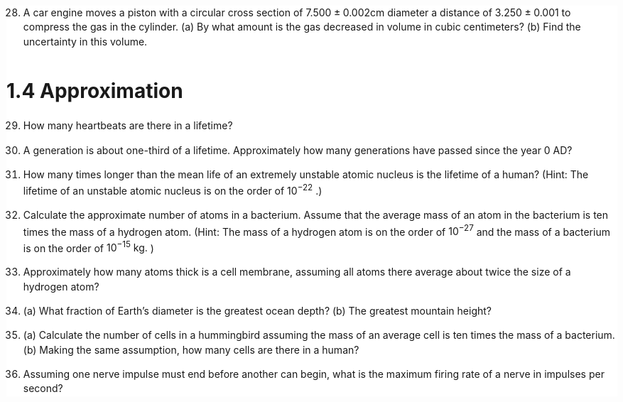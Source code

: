 

28. A car engine moves a piston with a circular cross section of $7 . 5 0 0 \pm 0 . 0 0 2 \mathrm { c m }$ diameter a distance of $3 . 2 5 0 \pm 0 . 0 0 1$ to compress the gas in the cylinder. (a) By what amount is the gas decreased in volume in cubic centimeters? (b) Find the uncertainty in this volume.

# 1.4 Approximation

29. How many heartbeats are there in a lifetime?

30. A generation is about one-third of a lifetime. Approximately how many generations have passed since the year 0 AD?   
31. How many times longer than the mean life of an extremely unstable atomic nucleus is the lifetime of a human? (Hint: The lifetime of an unstable atomic nucleus is on the order of $1 0 ^ { - 2 2 }$ .)   
32. Calculate the approximate number of atoms in a bacterium. Assume that the average mass of an atom in the bacterium is ten times the mass of a hydrogen atom. (Hint: The mass of a hydrogen atom is on the order of $1 0 ^ { - 2 7 }$ and the mass of a bacterium is on the order of $1 0 ^ { - 1 5 } ~ \mathrm { k g } .$ )   
33. Approximately how many atoms thick is a cell membrane, assuming all atoms there average about twice the size of a hydrogen atom?   
34. (a) What fraction of Earth’s diameter is the greatest ocean depth? (b) The greatest mountain height?   
35. (a) Calculate the number of cells in a hummingbird assuming the mass of an average cell is ten times the mass of a bacterium. (b) Making the same assumption, how many cells are there in a human?   
36. Assuming one nerve impulse must end before another can begin, what is the maximum firing rate of a nerve in impulses per second?
